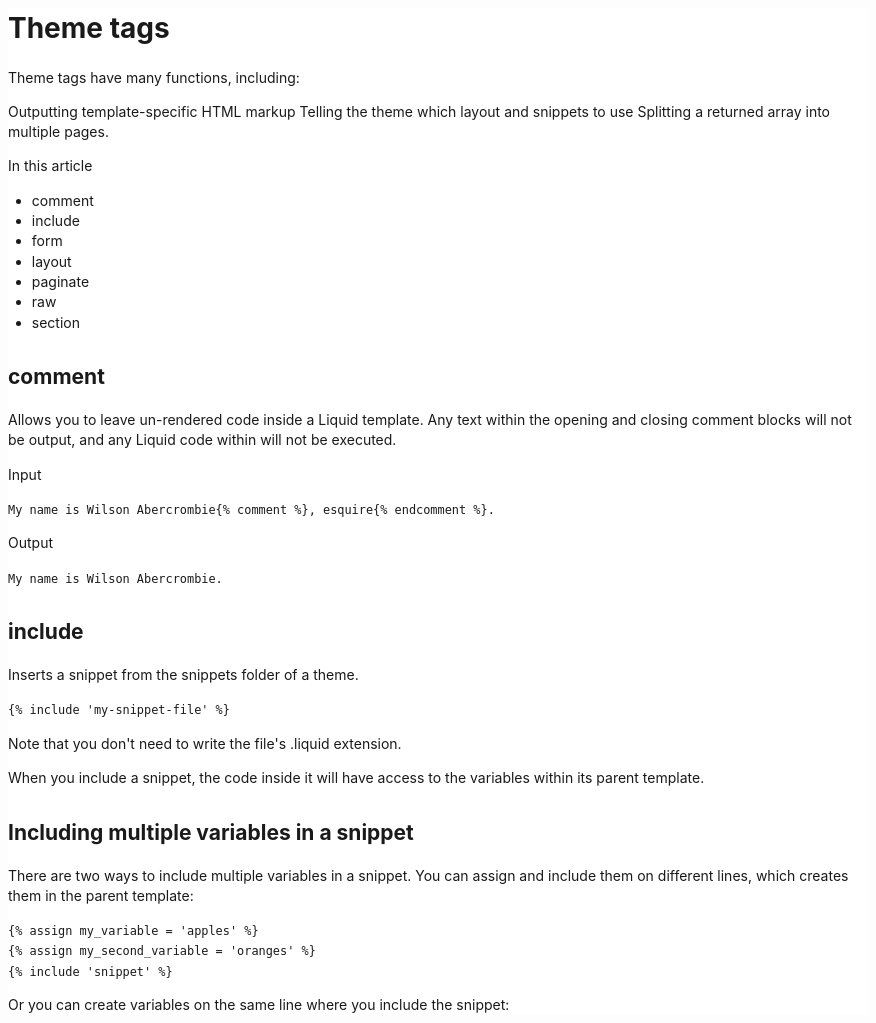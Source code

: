 # Theme tags
Theme tags have many functions, including:

Outputting template-specific HTML markup
Telling the theme which layout and snippets to use
Splitting a returned array into multiple pages.

In this article
* comment
* include
* form
* layout
* paginate
* raw
* section

## comment
Allows you to leave un-rendered code inside a Liquid template. Any text within the opening and closing comment blocks will not be output, and any Liquid code within will not be executed.

Input
```
My name is Wilson Abercrombie{% comment %}, esquire{% endcomment %}.
```

Output
```
My name is Wilson Abercrombie.
```

## include
Inserts a snippet from the snippets folder of a theme.
```
{% include 'my-snippet-file' %}
```
Note 
that you don't need to write the file's .liquid extension.

When you include a snippet, the code inside it will have access to the variables within its parent template.

## Including multiple variables in a snippet
There are two ways to include multiple variables in a snippet. You can assign and include them on different lines, which creates them in the parent template:
```
{% assign my_variable = 'apples' %}
{% assign my_second_variable = 'oranges' %}
{% include 'snippet' %}
```
 
Or you can create variables on the same line where you include the snippet:
 